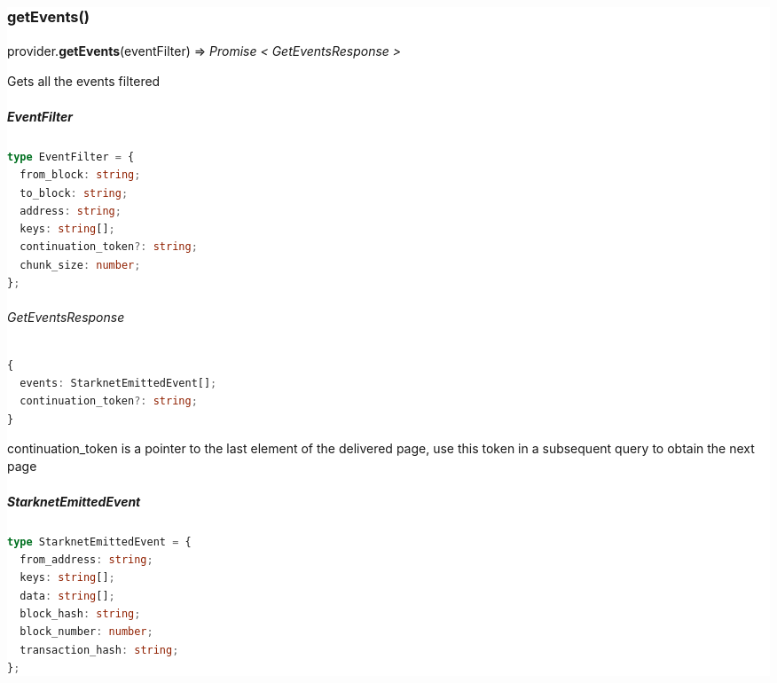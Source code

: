 
### getEvents()

provider.**getEvents**(eventFilter) => _Promise < GetEventsResponse >_

Gets all the events filtered

##### _EventFilter_

```typescript
type EventFilter = {
  from_block: string;
  to_block: string;
  address: string;
  keys: string[];
  continuation_token?: string;
  chunk_size: number;
};
```

###### _GetEventsResponse_

```typescript
{
  events: StarknetEmittedEvent[];
  continuation_token?: string;
}
```

continuation_token is a pointer to the last element of the delivered page, use this token in a subsequent query to obtain the next page

##### _StarknetEmittedEvent_

```typescript
type StarknetEmittedEvent = {
  from_address: string;
  keys: string[];
  data: string[];
  block_hash: string;
  block_number: number;
  transaction_hash: string;
};
```

